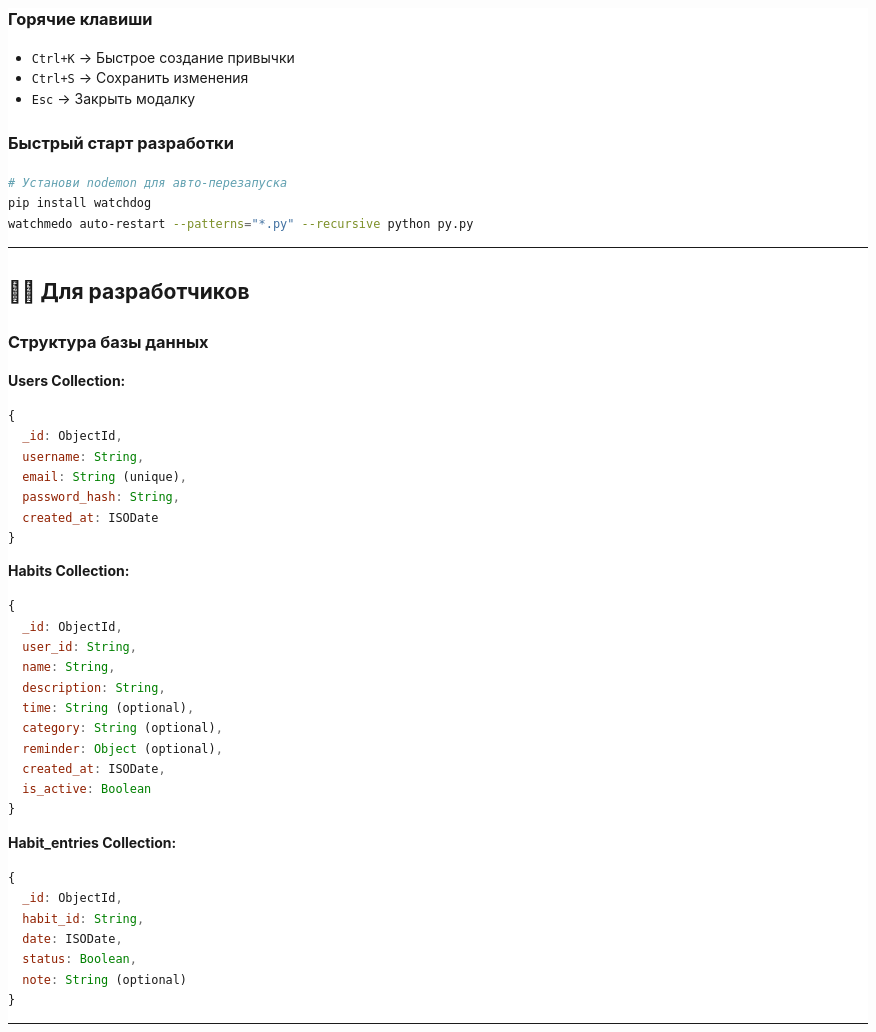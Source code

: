 ### Горячие клавиши
- `Ctrl+K` → Быстрое создание привычки
- `Ctrl+S` → Сохранить изменения
- `Esc` → Закрыть модалку

### Быстрый старт разработки
```bash
# Установи nodemon для авто-перезапуска
pip install watchdog
watchmedo auto-restart --patterns="*.py" --recursive python py.py
```

---

## 👨‍💻 Для разработчиков

### Структура базы данных

**Users Collection:**
```javascript
{
  _id: ObjectId,
  username: String,
  email: String (unique),
  password_hash: String,
  created_at: ISODate
}
```

**Habits Collection:**
```javascript
{
  _id: ObjectId,
  user_id: String,
  name: String,
  description: String,
  time: String (optional),
  category: String (optional),
  reminder: Object (optional),
  created_at: ISODate,
  is_active: Boolean
}
```

**Habit_entries Collection:**
```javascript
{
  _id: ObjectId,
  habit_id: String,
  date: ISODate,
  status: Boolean,
  note: String (optional)
}
```

---